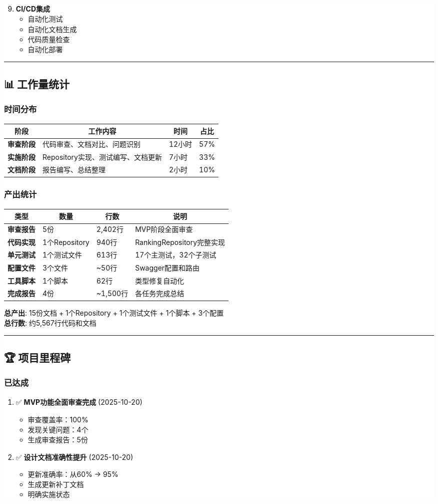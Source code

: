 9. **CI/CD集成**
   - 自动化测试
   - 自动化文档生成
   - 代码质量检查
   - 自动化部署

---

## 📊 工作量统计

### 时间分布

| 阶段 | 工作内容 | 时间 | 占比 |
|------|----------|------|------|
| **审查阶段** | 代码审查、文档对比、问题识别 | 12小时 | 57% |
| **实施阶段** | Repository实现、测试编写、文档更新 | 7小时 | 33% |
| **文档阶段** | 报告编写、总结整理 | 2小时 | 10% |

### 产出统计

| 类型 | 数量 | 行数 | 说明 |
|------|------|------|------|
| **审查报告** | 5份 | 2,402行 | MVP阶段全面审查 |
| **代码实现** | 1个Repository | 940行 | RankingRepository完整实现 |
| **单元测试** | 1个测试文件 | 613行 | 17个主测试，32个子测试 |
| **配置文件** | 3个文件 | ~50行 | Swagger配置和路由 |
| **工具脚本** | 1个脚本 | 62行 | 类型修复自动化 |
| **完成报告** | 4份 | ~1,500行 | 各任务完成总结 |

**总产出**: 15份文档 + 1个Repository + 1个测试文件 + 1个脚本 + 3个配置  
**总行数**: 约5,567行代码和文档

---

## 🏆 项目里程碑

### 已达成

1. ✅ **MVP功能全面审查完成** (2025-10-20)
   - 审查覆盖率：100%
   - 发现关键问题：4个
   - 生成审查报告：5份

2. ✅ **设计文档准确性提升** (2025-10-20)
   - 更新准确率：从60% → 95%
   - 生成更新补丁文档
   - 明确实施状态
